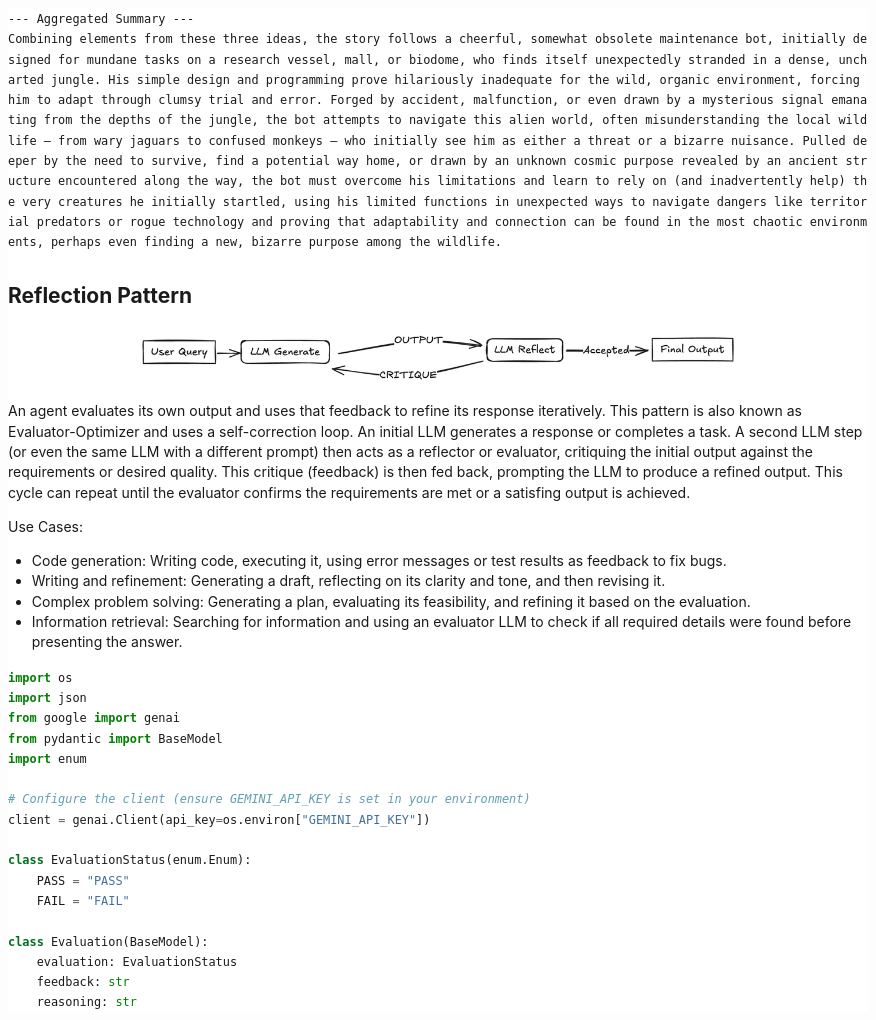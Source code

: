     
    --- Aggregated Summary ---
    Combining elements from these three ideas, the story follows a cheerful, somewhat obsolete maintenance bot, initially designed for mundane tasks on a research vessel, mall, or biodome, who finds itself unexpectedly stranded in a dense, uncharted jungle. His simple design and programming prove hilariously inadequate for the wild, organic environment, forcing him to adapt through clumsy trial and error. Forged by accident, malfunction, or even drawn by a mysterious signal emanating from the depths of the jungle, the bot attempts to navigate this alien world, often misunderstanding the local wildlife – from wary jaguars to confused monkeys – who initially see him as either a threat or a bizarre nuisance. Pulled deeper by the need to survive, find a potential way home, or drawn by an unknown cosmic purpose revealed by an ancient structure encountered along the way, the bot must overcome his limitations and learn to rely on (and inadvertently help) the very creatures he initially startled, using his limited functions in unexpected ways to navigate dangers like territorial predators or rogue technology and proving that adaptability and connection can be found in the most chaotic environments, perhaps even finding a new, bizarre purpose among the wildlife.


## Reflection Pattern

<div style="display: flex; justify-content: center;">
 <img src="../assets/agentic-patterns/reflection.png" alt="Reflection" style="max-width: 600px;">
</div>


An agent evaluates its own output and uses that feedback to refine its response iteratively. This pattern is also known as Evaluator-Optimizer and uses a self-correction loop. An initial LLM generates a response or completes a task. A second LLM step (or even the same LLM with a different prompt) then acts as a reflector or evaluator, critiquing the initial output against the requirements or desired quality. This critique (feedback) is then fed back, prompting the LLM to produce a refined output. This cycle can repeat until the evaluator confirms the requirements are met or a satisfing output is achieved.


Use Cases:
*   Code generation: Writing code, executing it, using error messages or test results as feedback to fix bugs.
*   Writing and refinement: Generating a draft, reflecting on its clarity and tone, and then revising it.
*   Complex problem solving: Generating a plan, evaluating its feasibility, and refining it based on the evaluation.
*   Information retrieval: Searching for information and using an evaluator LLM to check if all required details were found before presenting the answer.


```python
import os
import json
from google import genai
from pydantic import BaseModel
import enum

# Configure the client (ensure GEMINI_API_KEY is set in your environment)
client = genai.Client(api_key=os.environ["GEMINI_API_KEY"])

class EvaluationStatus(enum.Enum):
    PASS = "PASS"
    FAIL = "FAIL"

class Evaluation(BaseModel):
    evaluation: EvaluationStatus
    feedback: str
    reasoning: str
```